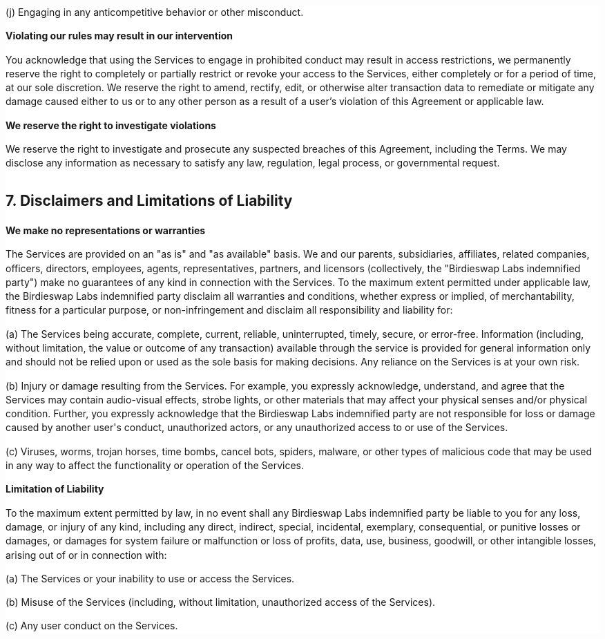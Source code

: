 (j) Engaging in any anticompetitive behavior or other misconduct.

**Violating our rules may result in our intervention**

You acknowledge that using the Services to engage in prohibited conduct may result in access restrictions, we permanently reserve the right to completely or partially restrict or revoke your access to the Services, either completely or for a period of time, at our sole discretion. We reserve the right to amend, rectify, edit, or otherwise alter transaction data to remediate or mitigate any damage caused either to us or to any other person as a result of a user’s violation of this Agreement or applicable law.

**We reserve the right to investigate violations**

We reserve the right to investigate and prosecute any suspected breaches of this Agreement, including the Terms. We may disclose any information as necessary to satisfy any law, regulation, legal process, or governmental request.

## 7. Disclaimers and Limitations of Liability

**We make no representations or warranties**

The Services are provided on an "as is" and "as available" basis. We and our parents, subsidiaries, affiliates, related companies, officers, directors, employees, agents, representatives, partners, and licensors (collectively, the "Birdieswap Labs indemnified party") make no guarantees of any kind in connection with the Services. To the maximum extent permitted under applicable law, the Birdieswap Labs indemnified party disclaim all warranties and conditions, whether express or implied, of merchantability, fitness for a particular purpose, or non-infringement and disclaim all responsibility and liability for:

(a) The Services being accurate, complete, current, reliable, uninterrupted, timely, secure, or error-free. Information (including, without limitation, the value or outcome of any transaction) available through the service is provided for general information only and should not be relied upon or used as the sole basis for making decisions. Any reliance on the Services is at your own risk.

(b) Injury or damage resulting from the Services. For example, you expressly acknowledge, understand, and agree that the Services may contain audio-visual effects, strobe lights, or other materials that may affect your physical senses and/or physical condition. Further, you expressly acknowledge that the Birdieswap Labs indemnified party are not responsible for loss or damage caused by another user's conduct, unauthorized actors, or any unauthorized access to or use of the Services.

(c) Viruses, worms, trojan horses, time bombs, cancel bots, spiders, malware, or other types of malicious code that may be used in any way to affect the functionality or operation of the Services.

**Limitation of Liability**

To the maximum extent permitted by law, in no event shall any Birdieswap Labs indemnified party be liable to you for any loss, damage, or injury of any kind, including any direct, indirect, special, incidental, exemplary, consequential, or punitive losses or damages, or damages for system failure or malfunction or loss of profits, data, use, business, goodwill, or other intangible losses, arising out of or in connection with:

(a) The Services or your inability to use or access the Services.

(b) Misuse of the Services (including, without limitation, unauthorized access of the Services).

(c) Any user conduct on the Services.

